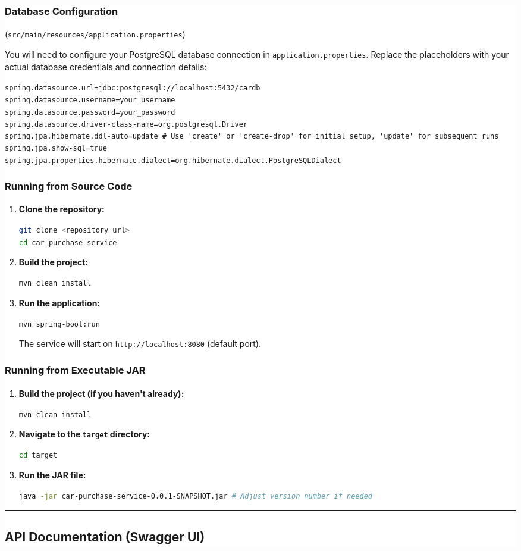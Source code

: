 ### Database Configuration

(`src/main/resources/application.properties`)

You will need to configure your PostgreSQL database connection in `application.properties`. Replace the placeholders
with your actual database credentials and connection details:

```properties
spring.datasource.url=jdbc:postgresql://localhost:5432/cardb
spring.datasource.username=your_username
spring.datasource.password=your_password
spring.datasource.driver-class-name=org.postgresql.Driver
spring.jpa.hibernate.ddl-auto=update # Use 'create' or 'create-drop' for initial setup, 'update' for subsequent runs
spring.jpa.show-sql=true
spring.jpa.properties.hibernate.dialect=org.hibernate.dialect.PostgreSQLDialect
```

### Running from Source Code

1. **Clone the repository:**
   ```bash
   git clone <repository_url>
   cd car-purchase-service
   ```
2. **Build the project:**
   ```bash
   mvn clean install
   ```
3. **Run the application:**
   ```bash
   mvn spring-boot:run
   ```
   The service will start on `http://localhost:8080` (default port).

### Running from Executable JAR

1. **Build the project (if you haven't already):**
   ```bash
   mvn clean install
   ```
2. **Navigate to the `target` directory:**
   ```bash
   cd target
   ```
3. **Run the JAR file:**
   ```bash
   java -jar car-purchase-service-0.0.1-SNAPSHOT.jar # Adjust version number if needed
   ```

---

## API Documentation (Swagger UI)
